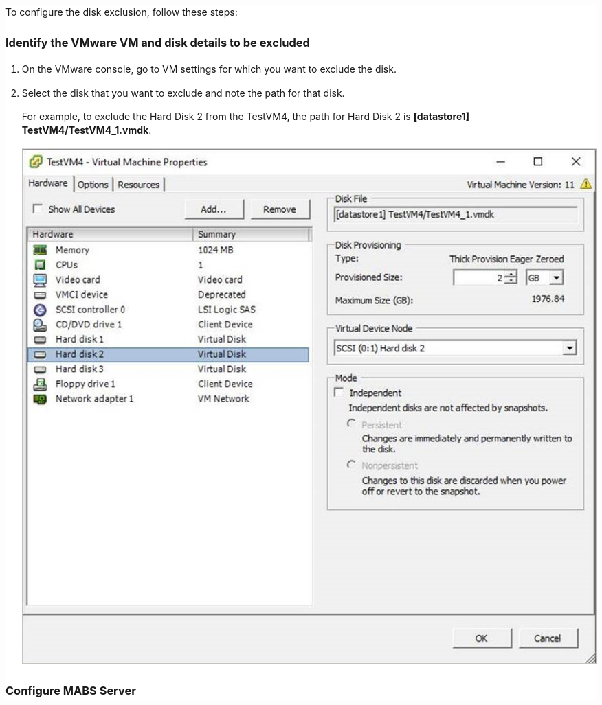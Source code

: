 To configure the disk exclusion, follow these steps:

### Identify the VMware VM and disk details to be excluded

  1. On the VMware console, go to VM settings for which you want to exclude the disk.
  2. Select the disk that you want to exclude and note the path for that disk.

     For example, to exclude the Hard Disk 2 from the TestVM4, the path for Hard Disk 2 is **[datastore1] TestVM4/TestVM4\_1.vmdk**.

     ![Screenshot shows the hard disk to be excluded.](./media/backup-azure-backup-server-vmware/test-vm.png)

### Configure MABS Server
